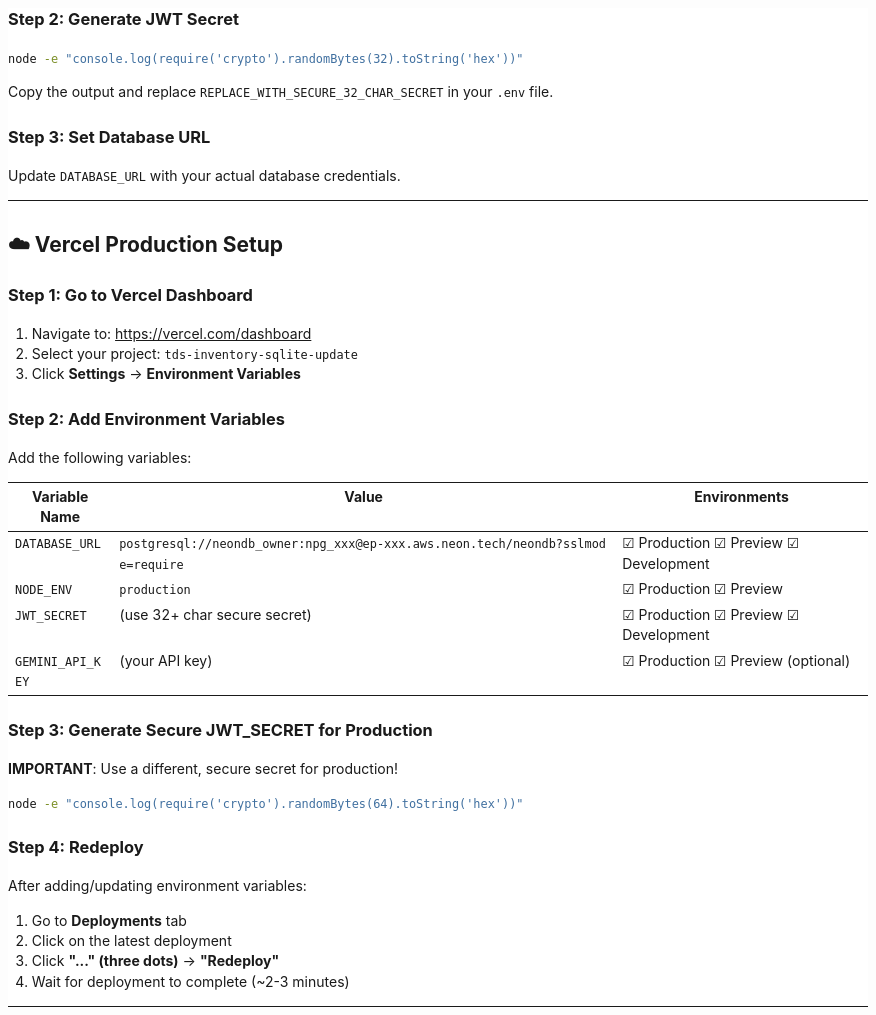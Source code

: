 ### Step 2: Generate JWT Secret

```bash
node -e "console.log(require('crypto').randomBytes(32).toString('hex'))"
```

Copy the output and replace `REPLACE_WITH_SECURE_32_CHAR_SECRET` in your `.env` file.

### Step 3: Set Database URL

Update `DATABASE_URL` with your actual database credentials.

---

## ☁️ Vercel Production Setup

### Step 1: Go to Vercel Dashboard

1. Navigate to: https://vercel.com/dashboard
2. Select your project: `tds-inventory-sqlite-update`
3. Click **Settings** → **Environment Variables**

### Step 2: Add Environment Variables

Add the following variables:

| Variable Name | Value | Environments |
|---------------|-------|--------------|
| `DATABASE_URL` | `postgresql://neondb_owner:npg_xxx@ep-xxx.aws.neon.tech/neondb?sslmode=require` | ☑ Production ☑ Preview ☑ Development |
| `NODE_ENV` | `production` | ☑ Production ☑ Preview |
| `JWT_SECRET` | (use 32+ char secure secret) | ☑ Production ☑ Preview ☑ Development |
| `GEMINI_API_KEY` | (your API key) | ☑ Production ☑ Preview (optional) |

### Step 3: Generate Secure JWT_SECRET for Production

**IMPORTANT**: Use a different, secure secret for production!

```bash
node -e "console.log(require('crypto').randomBytes(64).toString('hex'))"
```

### Step 4: Redeploy

After adding/updating environment variables:

1. Go to **Deployments** tab
2. Click on the latest deployment
3. Click **"..." (three dots)** → **"Redeploy"**
4. Wait for deployment to complete (~2-3 minutes)

---
